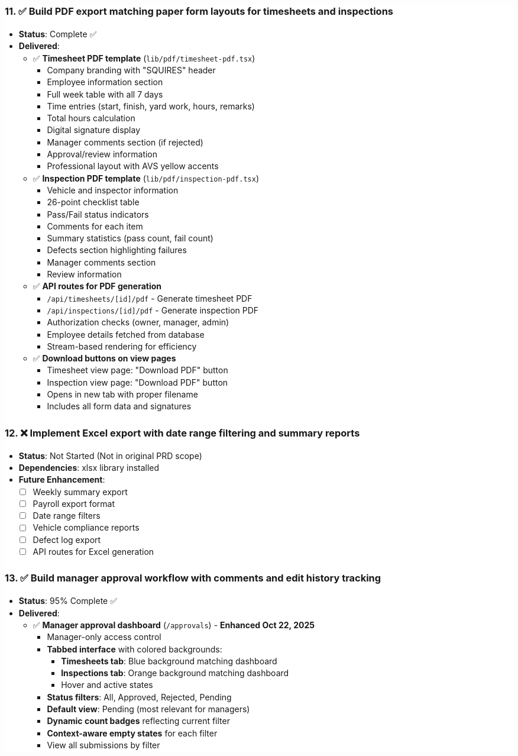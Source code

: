 ### 11. ✅ Build PDF export matching paper form layouts for timesheets and inspections
- **Status**: Complete ✅
- **Delivered**:
  - ✅ **Timesheet PDF template** (`lib/pdf/timesheet-pdf.tsx`)
    - Company branding with "SQUIRES" header
    - Employee information section
    - Full week table with all 7 days
    - Time entries (start, finish, yard work, hours, remarks)
    - Total hours calculation
    - Digital signature display
    - Manager comments section (if rejected)
    - Approval/review information
    - Professional layout with AVS yellow accents
  - ✅ **Inspection PDF template** (`lib/pdf/inspection-pdf.tsx`)
    - Vehicle and inspector information
    - 26-point checklist table
    - Pass/Fail status indicators
    - Comments for each item
    - Summary statistics (pass count, fail count)
    - Defects section highlighting failures
    - Manager comments section
    - Review information
  - ✅ **API routes for PDF generation**
    - `/api/timesheets/[id]/pdf` - Generate timesheet PDF
    - `/api/inspections/[id]/pdf` - Generate inspection PDF
    - Authorization checks (owner, manager, admin)
    - Employee details fetched from database
    - Stream-based rendering for efficiency
  - ✅ **Download buttons on view pages**
    - Timesheet view page: "Download PDF" button
    - Inspection view page: "Download PDF" button
    - Opens in new tab with proper filename
    - Includes all form data and signatures

### 12. ❌ Implement Excel export with date range filtering and summary reports
- **Status**: Not Started (Not in original PRD scope)
- **Dependencies**: xlsx library installed
- **Future Enhancement**:
  - [ ] Weekly summary export
  - [ ] Payroll export format
  - [ ] Date range filters
  - [ ] Vehicle compliance reports
  - [ ] Defect log export
  - [ ] API routes for Excel generation

### 13. ✅ Build manager approval workflow with comments and edit history tracking
- **Status**: 95% Complete ✅
- **Delivered**:
  - ✅ **Manager approval dashboard** (`/approvals`) - **Enhanced Oct 22, 2025**
    - Manager-only access control
    - **Tabbed interface** with colored backgrounds:
      - **Timesheets tab**: Blue background matching dashboard
      - **Inspections tab**: Orange background matching dashboard
      - Hover and active states
    - **Status filters**: All, Approved, Rejected, Pending
    - **Default view**: Pending (most relevant for managers)
    - **Dynamic count badges** reflecting current filter
    - **Context-aware empty states** for each filter
    - View all submissions by filter